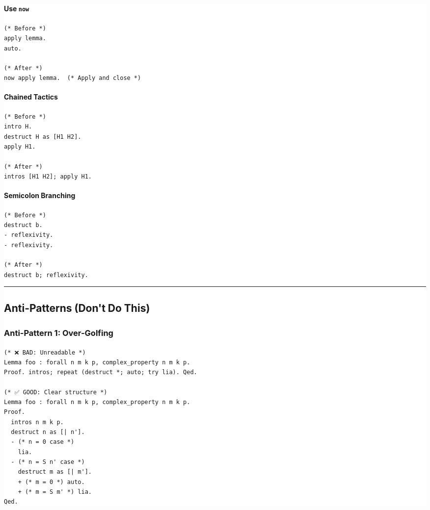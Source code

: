 #### Use `now`

```coq
(* Before *)
apply lemma.
auto.

(* After *)
now apply lemma.  (* Apply and close *)
```

#### Chained Tactics

```coq
(* Before *)
intro H.
destruct H as [H1 H2].
apply H1.

(* After *)
intros [H1 H2]; apply H1.
```

#### Semicolon Branching

```coq
(* Before *)
destruct b.
- reflexivity.
- reflexivity.

(* After *)
destruct b; reflexivity.
```

---

## Anti-Patterns (Don't Do This)

### Anti-Pattern 1: Over-Golfing

```coq
(* ❌ BAD: Unreadable *)
Lemma foo : forall n m k p, complex_property n m k p.
Proof. intros; repeat (destruct *; auto; try lia). Qed.

(* ✅ GOOD: Clear structure *)
Lemma foo : forall n m k p, complex_property n m k p.
Proof.
  intros n m k p.
  destruct n as [| n'].
  - (* n = 0 case *)
    lia.
  - (* n = S n' case *)
    destruct m as [| m'].
    + (* m = 0 *) auto.
    + (* m = S m' *) lia.
Qed.
```
